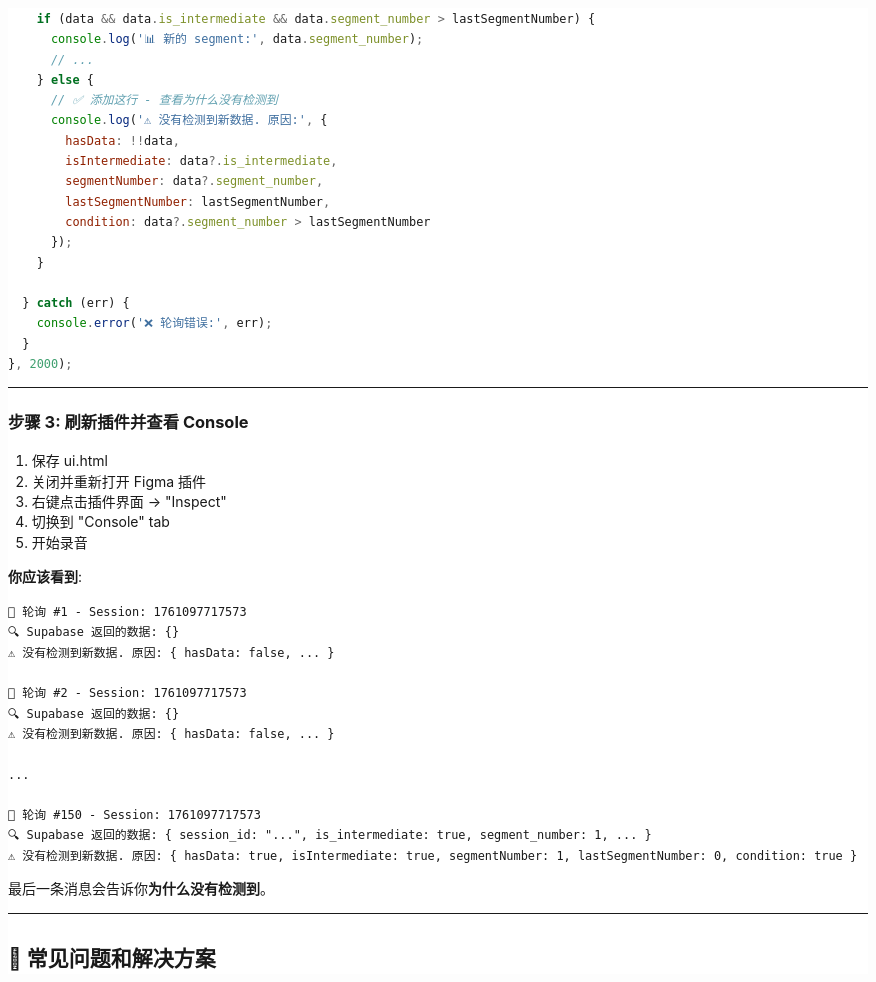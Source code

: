 ```javascript
    if (data && data.is_intermediate && data.segment_number > lastSegmentNumber) {
      console.log('📊 新的 segment:', data.segment_number);
      // ...
    } else {
      // ✅ 添加这行 - 查看为什么没有检测到
      console.log('⚠️ 没有检测到新数据. 原因:', {
        hasData: !!data,
        isIntermediate: data?.is_intermediate,
        segmentNumber: data?.segment_number,
        lastSegmentNumber: lastSegmentNumber,
        condition: data?.segment_number > lastSegmentNumber
      });
    }

  } catch (err) {
    console.error('❌ 轮询错误:', err);
  }
}, 2000);
```

---

### 步骤 3: 刷新插件并查看 Console

1. 保存 ui.html
2. 关闭并重新打开 Figma 插件
3. 右键点击插件界面 → "Inspect"
4. 切换到 "Console" tab
5. 开始录音

**你应该看到**:
```
📡 轮询 #1 - Session: 1761097717573
🔍 Supabase 返回的数据: {}
⚠️ 没有检测到新数据. 原因: { hasData: false, ... }

📡 轮询 #2 - Session: 1761097717573
🔍 Supabase 返回的数据: {}
⚠️ 没有检测到新数据. 原因: { hasData: false, ... }

...

📡 轮询 #150 - Session: 1761097717573
🔍 Supabase 返回的数据: { session_id: "...", is_intermediate: true, segment_number: 1, ... }
⚠️ 没有检测到新数据. 原因: { hasData: true, isIntermediate: true, segmentNumber: 1, lastSegmentNumber: 0, condition: true }
```

最后一条消息会告诉你**为什么没有检测到**。

---

## 🐛 常见问题和解决方案
